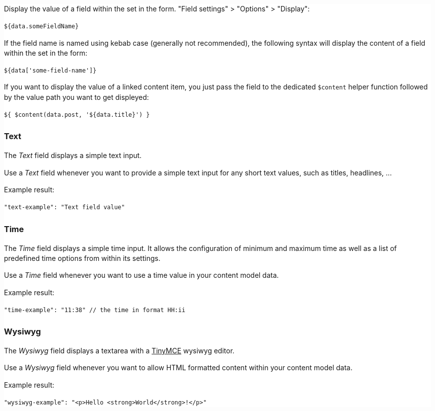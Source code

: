 Display the value of a field within the set in the form.
"Field settings" > "Options" > "Display":

```
${data.someFieldName}
```

If the field name is named using kebab case (generally not recommended), the following syntax will display the content of a field within the set in the form:

```
${data['some-field-name']}
```

If you want to display the value of a linked content item, you just pass the field to the dedicated `$content` helper function followed by the value path you want to get displeyed:

```
${ $content(data.post, '${data.title}') }
```

### Text

The *Text* field displays a simple text input.

Use a *Text* field whenever you want to provide a simple text input for any short text values, such as titles, headlines, ...

Example result:

```json:no-line-numbers
"text-example": "Text field value"
```

### Time

The *Time* field displays a simple time input. It allows the configuration of minimum and maximum time as well as a list of predefined time options from within its settings.

Use a *Time* field whenever you want to use a time value in your content model data.

Example result:

```json:no-line-numbers
"time-example": "11:38" // the time in format HH:ii
```

### Wysiwyg

The *Wysiwyg* field displays a textarea with a [TinyMCE](https://www.tiny.cloud/docs/tinymce/6/) wysiwyg editor.

Use a *Wysiwyg* field whenever you want to allow HTML formatted content within your content model data.

Example result:

```json:no-line-numbers
"wysiwyg-example": "<p>Hello <strong>World</strong>!</p>"
```

